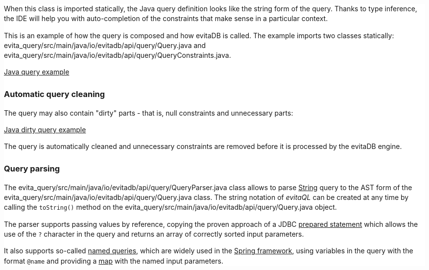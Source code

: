 When this class is imported statically, the Java query definition looks like the string form of the query.
Thanks to type inference, the IDE will help you with auto-completion of the constraints that make sense in a particular
context.

This is an example of how the query is composed and how evitaDB is called. The example imports two classes statically:
<SourceClass>evita_query/src/main/java/io/evitadb/api/query/Query.java</SourceClass> and
<SourceClass>evita_query/src/main/java/io/evitadb/api/query/QueryConstraints.java</SourceClass>.

<SourceCodeTabs requires="/documentation/user/en/get-started/example/connect-demo-server.java" local>

[Java query example](/documentation/user/en/use/api/example/java-query-example.java)
</SourceCodeTabs>

### Automatic query cleaning

The query may also contain "dirty" parts - that is, null constraints and unnecessary parts:

<SourceCodeTabs requires="/documentation/user/en/get-started/example/connect-demo-server.java" local>

[Java dirty query example](/documentation/user/en/use/api/example/java-dirty-query-example.java)
</SourceCodeTabs>

The query is automatically cleaned and unnecessary constraints are removed before it is processed by the evitaDB engine.

### Query parsing

The <SourceClass>evita_query/src/main/java/io/evitadb/api/query/QueryParser.java</SourceClass> class allows to parse
[String](https://docs.oracle.com/en/java/javase/17/docs/api/java.base/java/lang/String.html) query to the AST
form of the <SourceClass>evita_query/src/main/java/io/evitadb/api/query/Query.java</SourceClass> class.
The string notation of *evitaQL* can be created at any time by calling the `toString()` method on the
<SourceClass>evita_query/src/main/java/io/evitadb/api/query/Query.java</SourceClass> object.

The parser supports passing values by reference, copying the proven approach of a JDBC
[prepared statement](https://docs.oracle.com/javase/tutorial/jdbc/basics/prepared.html)
which allows the use of the `?` character in the query and returns an array of correctly sorted input parameters.

It also supports so-called
[named queries](https://docs.spring.io/spring-framework/docs/current/javadoc-api/org/springframework/jdbc/core/namedparam/NamedParameterJdbcTemplate.html),
which are widely used in the [Spring framework](https://spring.io/projects/spring-data-jdbc), using variables in the
query with the format `@name` and providing a [map](https://docs.oracle.com/javase/8/docs/api/java/util/Map.html) with
the named input parameters.
